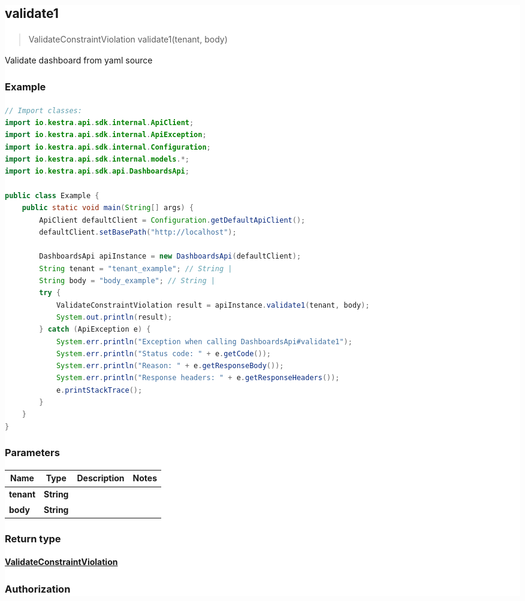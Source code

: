 
## validate1

> ValidateConstraintViolation validate1(tenant, body)

Validate dashboard from yaml source

### Example

```java
// Import classes:
import io.kestra.api.sdk.internal.ApiClient;
import io.kestra.api.sdk.internal.ApiException;
import io.kestra.api.sdk.internal.Configuration;
import io.kestra.api.sdk.internal.models.*;
import io.kestra.api.sdk.api.DashboardsApi;

public class Example {
    public static void main(String[] args) {
        ApiClient defaultClient = Configuration.getDefaultApiClient();
        defaultClient.setBasePath("http://localhost");

        DashboardsApi apiInstance = new DashboardsApi(defaultClient);
        String tenant = "tenant_example"; // String | 
        String body = "body_example"; // String | 
        try {
            ValidateConstraintViolation result = apiInstance.validate1(tenant, body);
            System.out.println(result);
        } catch (ApiException e) {
            System.err.println("Exception when calling DashboardsApi#validate1");
            System.err.println("Status code: " + e.getCode());
            System.err.println("Reason: " + e.getResponseBody());
            System.err.println("Response headers: " + e.getResponseHeaders());
            e.printStackTrace();
        }
    }
}
```

### Parameters


| Name | Type | Description  | Notes |
|------------- | ------------- | ------------- | -------------|
| **tenant** | **String**|  | |
| **body** | **String**|  | |

### Return type

[**ValidateConstraintViolation**](ValidateConstraintViolation.md)

### Authorization
